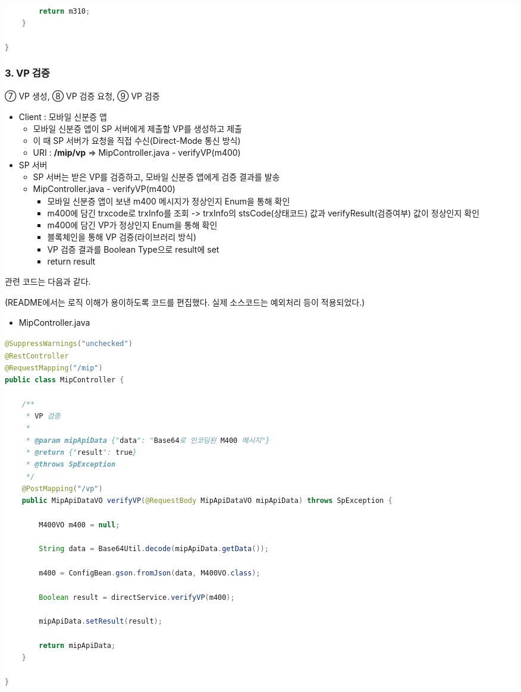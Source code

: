 ```java
		return m310;
	}

}
```

### 3. VP 검증

⑦ VP 생성, ⑧ VP 검증 요청, ⑨ VP 검증

- Client : 모바일 신분증 앱
	- 모바일 신분증 앱이 SP 서버에게 제출할 VP를 생성하고 제출
	- 이 때 SP 서버가 요청을 직접 수신(Direct-Mode 통신 방식)
	- URI : **/mip/vp** => MipController.java - verifyVP(m400)
- SP 서버
	- SP 서버는 받은 VP를 검증하고, 모바일 신분증 앱에게 검증 결과를 발송
	- MipController.java - verifyVP(m400)
		- 모바일 신분증 앱이 보낸 m400 메시지가 정상인지 Enum을 통해 확인
		- m400에 담긴 trxcode로 trxInfo를 조회 -> trxInfo의 stsCode(상태코드) 값과 verifyResult(검증여부) 값이 정상인지 확인
		- m400에 담긴 VP가 정상인지 Enum을 통해 확인
		- 블록체인을 통해 VP 검증(라이브러리 방식)
		- VP 검증 결과를 Boolean Type으로 result에 set
		- return result

관련 코드는 다음과 같다.

(README에서는 로직 이해가 용이하도록 코드를 편집했다. 실제 소스코드는 예외처리 등이 적용되었다.)
- MipController.java
```java
@SuppressWarnings("unchecked")
@RestController
@RequestMapping("/mip")
public class MipController {

	/**
	 * VP 검증
	 * 
	 * @param mipApiData {"data": "Base64로 인코딩된 M400 메시지"}
	 * @return {"result": true}
	 * @throws SpException
	 */
	@PostMapping("/vp")
	public MipApiDataVO verifyVP(@RequestBody MipApiDataVO mipApiData) throws SpException {

		M400VO m400 = null;

		String data = Base64Util.decode(mipApiData.getData());

		m400 = ConfigBean.gson.fromJson(data, M400VO.class);

		Boolean result = directService.verifyVP(m400);

		mipApiData.setResult(result);

		return mipApiData;
	}

}
```
